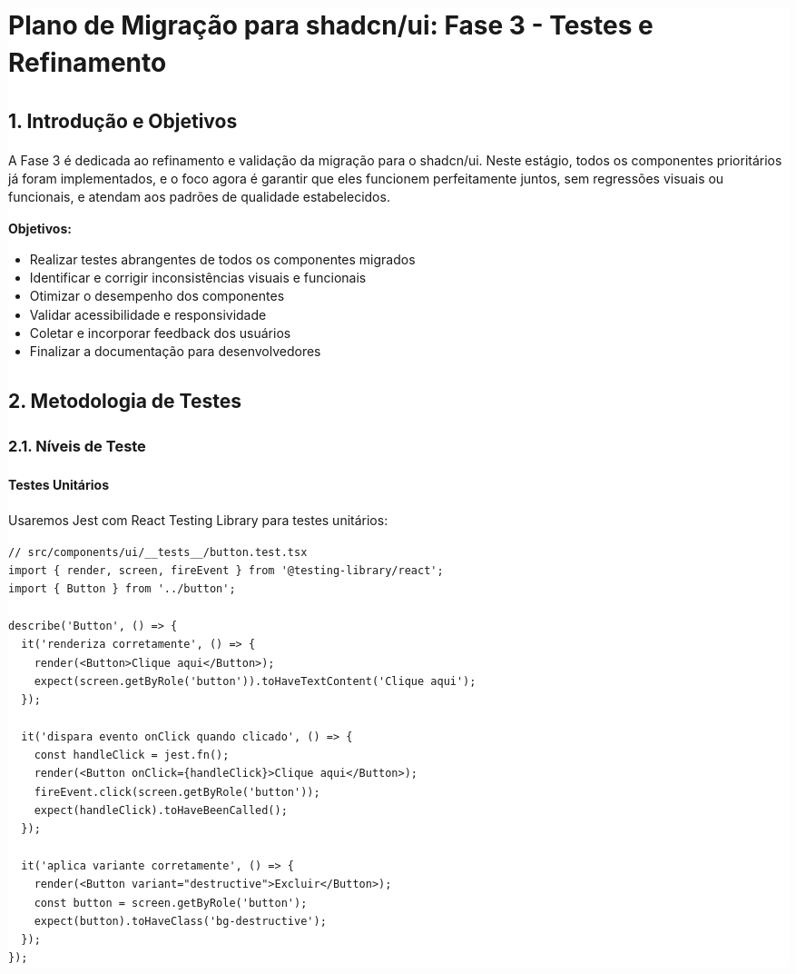 # Plano de Migração para shadcn/ui: Fase 3 - Testes e Refinamento

## 1. Introdução e Objetivos

A Fase 3 é dedicada ao refinamento e validação da migração para o shadcn/ui. Neste estágio, todos os componentes prioritários já foram implementados, e o foco agora é garantir que eles funcionem perfeitamente juntos, sem regressões visuais ou funcionais, e atendam aos padrões de qualidade estabelecidos.

**Objetivos:**
- Realizar testes abrangentes de todos os componentes migrados
- Identificar e corrigir inconsistências visuais e funcionais
- Otimizar o desempenho dos componentes
- Validar acessibilidade e responsividade
- Coletar e incorporar feedback dos usuários
- Finalizar a documentação para desenvolvedores

## 2. Metodologia de Testes

### 2.1. Níveis de Teste

#### Testes Unitários

Usaremos Jest com React Testing Library para testes unitários:

```tsx
// src/components/ui/__tests__/button.test.tsx
import { render, screen, fireEvent } from '@testing-library/react';
import { Button } from '../button';

describe('Button', () => {
  it('renderiza corretamente', () => {
    render(<Button>Clique aqui</Button>);
    expect(screen.getByRole('button')).toHaveTextContent('Clique aqui');
  });

  it('dispara evento onClick quando clicado', () => {
    const handleClick = jest.fn();
    render(<Button onClick={handleClick}>Clique aqui</Button>);
    fireEvent.click(screen.getByRole('button'));
    expect(handleClick).toHaveBeenCalled();
  });

  it('aplica variante corretamente', () => {
    render(<Button variant="destructive">Excluir</Button>);
    const button = screen.getByRole('button');
    expect(button).toHaveClass('bg-destructive');
  });
});
```
